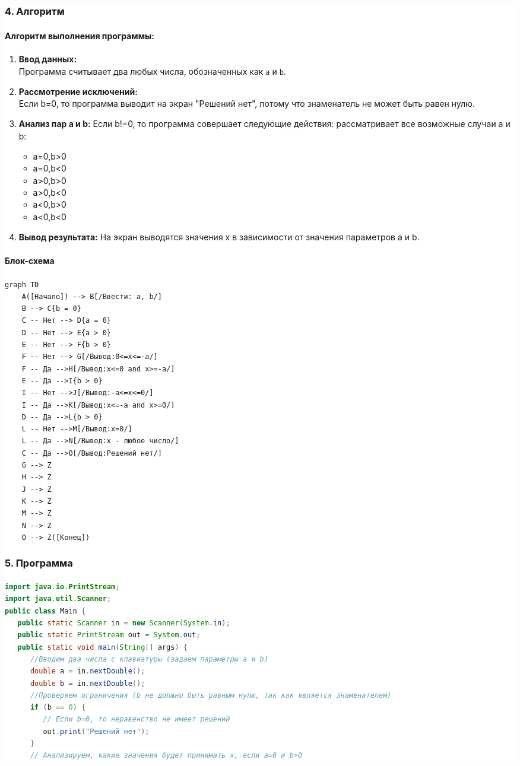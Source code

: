 ### 4. Алгоритм

#### Алгоритм выполнения программы:

1. **Ввод данных:**  
   Программа считывает два любых числа, обозначенных как `a` и `b`.

2. **Рассмотрение исключений:**  
   Если b=0, то программа выводит на экран "Решений нет", потому что знаменатель не может быть равен нулю.

3. **Анализ пар a и b:**
   Если b!=0, то программа совершает следующие действия: рассматривает все возможные случаи a и b:
   - a=0,b>0
   - a=0,b<0
   - a>0,b>0
   - a>0,b<0
   - a<0,b>0
   - a<0,b<0
4. **Вывод результата:**
   На экран выводятся значения x в зависимости от значения параметров a и b.
#### Блок-схема

```mermaid
graph TD
    A([Начало]) --> B[/Ввести: a, b/]
    B --> C{b = 0}
    C -- Нет --> D{a = 0}
    D -- Нет --> E{a > 0}
    E -- Нет --> F{b > 0}
    F -- Нет --> G[/Вывод:0<=x<=-a/]
    F -- Да -->H[/Вывод:x<=0 and x>=-a/]
    E -- Да -->I{b > 0}
    I -- Нет -->J[/Вывод:-a<=x<=0/]
    I -- Да -->K[/Вывод:x<=-a and x>=0/]
    D -- Да -->L{b > 0}
    L -- Нет -->M[/Вывод:x=0/]
    L -- Да -->N[/Вывод:x - любое число/]
    C -- Да -->O[/Вывод:Решений нет/]
    G --> Z
    H --> Z
    J --> Z
    K --> Z
    M --> Z
    N --> Z
    O --> Z([Конец])
```
### 5. Программа

```java
import java.io.PrintStream;
import java.util.Scanner;
public class Main {
   public static Scanner in = new Scanner(System.in);
   public static PrintStream out = System.out;
   public static void main(String[] args) {
      //Вводим два числа с клавиатуры (задаем параметры a и b)
      double a = in.nextDouble();
      double b = in.nextDouble();
      //Проверяем ограничения (b не должно быть равным нулю, так как является знаменателем)
      if (b == 0) {
         // Если b=0, то неравенство не имеет решений
         out.print("Решений нет");
      }
      // Анализируем, какие значения будет принимать x, если a=0 и b>0
```
